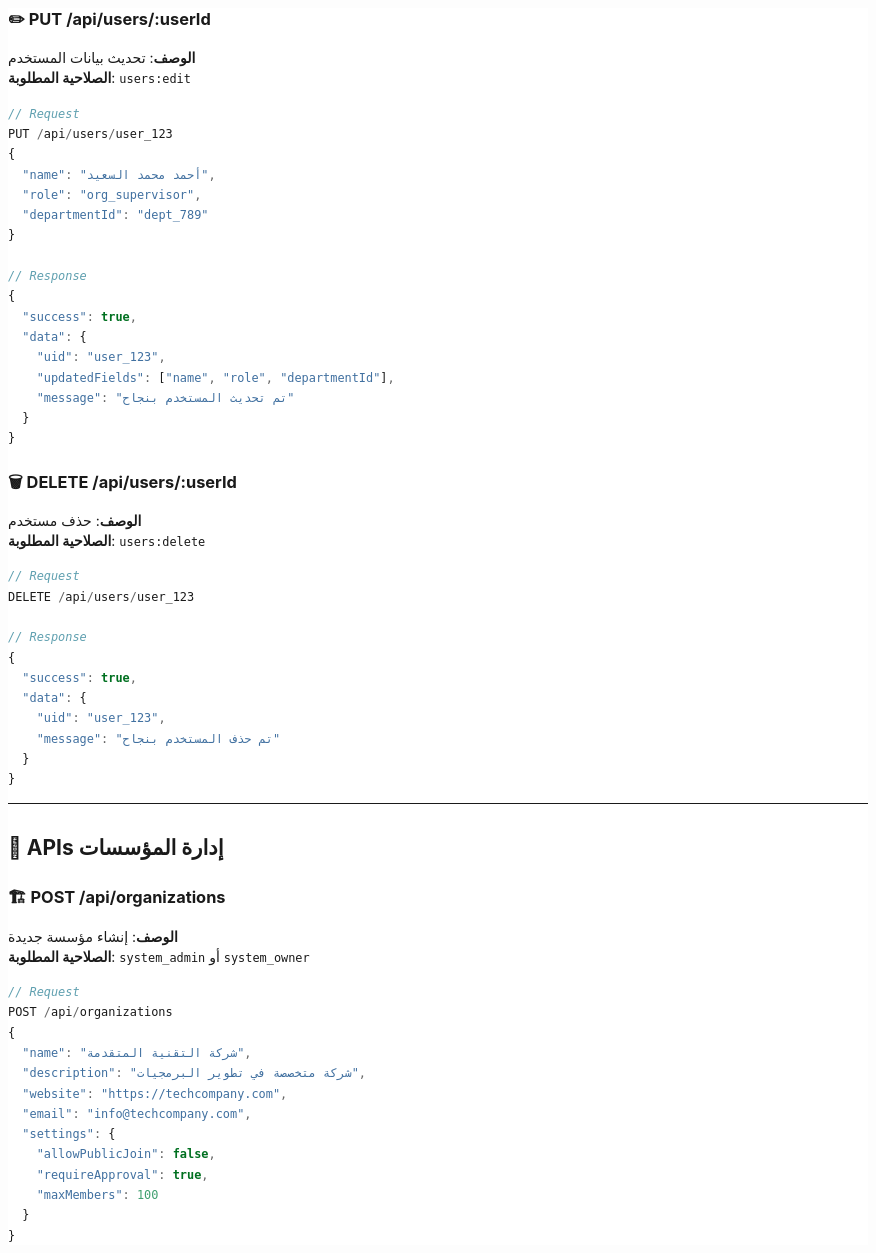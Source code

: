 ### ✏️ PUT /api/users/:userId
**الوصف**: تحديث بيانات المستخدم  
**الصلاحية المطلوبة**: `users:edit`

```typescript
// Request
PUT /api/users/user_123
{
  "name": "أحمد محمد السعيد",
  "role": "org_supervisor",
  "departmentId": "dept_789"
}

// Response
{
  "success": true,
  "data": {
    "uid": "user_123",
    "updatedFields": ["name", "role", "departmentId"],
    "message": "تم تحديث المستخدم بنجاح"
  }
}
```

### 🗑️ DELETE /api/users/:userId
**الوصف**: حذف مستخدم  
**الصلاحية المطلوبة**: `users:delete`

```typescript
// Request
DELETE /api/users/user_123

// Response
{
  "success": true,
  "data": {
    "uid": "user_123",
    "message": "تم حذف المستخدم بنجاح"
  }
}
```

---

## 🏢 APIs إدارة المؤسسات

### 🏗️ POST /api/organizations
**الوصف**: إنشاء مؤسسة جديدة  
**الصلاحية المطلوبة**: `system_admin` أو `system_owner`

```typescript
// Request
POST /api/organizations
{
  "name": "شركة التقنية المتقدمة",
  "description": "شركة متخصصة في تطوير البرمجيات",
  "website": "https://techcompany.com",
  "email": "info@techcompany.com",
  "settings": {
    "allowPublicJoin": false,
    "requireApproval": true,
    "maxMembers": 100
  }
}
```